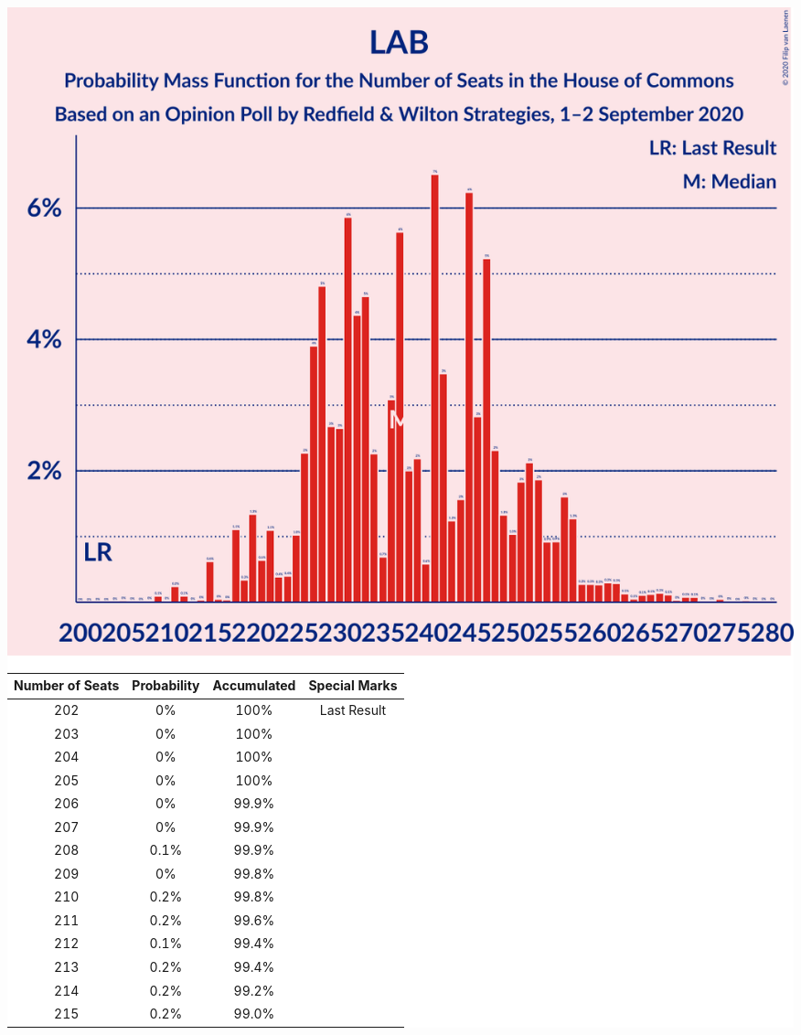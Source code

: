 ![Graph with seats probability mass function not yet produced](2020-09-02-RedfieldWiltonStrategies-coalitions-seats-pmf-lab.png "Seats Probability Mass Function")

| Number of Seats | Probability | Accumulated | Special Marks |
|:---------------:|:-----------:|:-----------:|:-------------:|
| 202 | 0% | 100% | Last Result |
| 203 | 0% | 100% |  |
| 204 | 0% | 100% |  |
| 205 | 0% | 100% |  |
| 206 | 0% | 99.9% |  |
| 207 | 0% | 99.9% |  |
| 208 | 0.1% | 99.9% |  |
| 209 | 0% | 99.8% |  |
| 210 | 0.2% | 99.8% |  |
| 211 | 0.2% | 99.6% |  |
| 212 | 0.1% | 99.4% |  |
| 213 | 0.2% | 99.4% |  |
| 214 | 0.2% | 99.2% |  |
| 215 | 0.2% | 99.0% |  |
